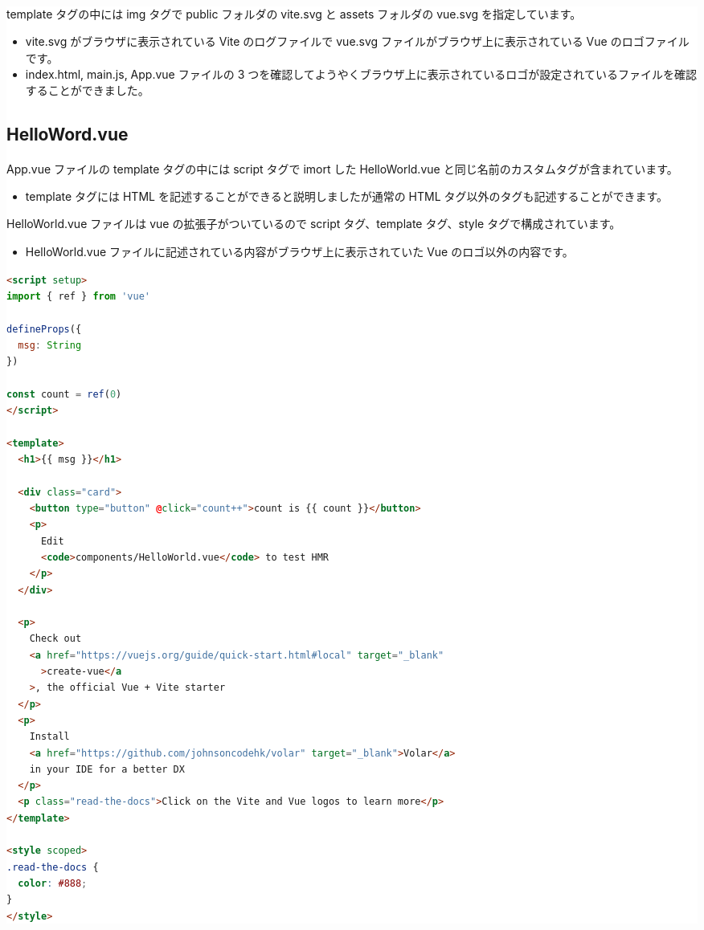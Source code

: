 template タグの中には img タグで public フォルダの vite.svg と assets フォルダの vue.svg を指定しています。
- vite.svg がブラウザに表示されている Vite のログファイルで vue.svg ファイルがブラウザ上に表示されている Vue のロゴファイルです。
- index.html, main.js, App.vue ファイルの 3 つを確認してようやくブラウザ上に表示されているロゴが設定されているファイルを確認することができました。

## HelloWord.vue
App.vue ファイルの template タグの中には script タグで imort した HelloWorld.vue と同じ名前のカスタムタグが含まれています。
- template タグには HTML を記述することができると説明しましたが通常の HTML タグ以外のタグも記述することができます。

HelloWorld.vue ファイルは vue の拡張子がついているので script タグ、template タグ、style タグで構成されています。
- HelloWorld.vue ファイルに記述されている内容がブラウザ上に表示されていた Vue のロゴ以外の内容です。
```html
<script setup>
import { ref } from 'vue'

defineProps({
  msg: String
})

const count = ref(0)
</script>

<template>
  <h1>{{ msg }}</h1>

  <div class="card">
    <button type="button" @click="count++">count is {{ count }}</button>
    <p>
      Edit
      <code>components/HelloWorld.vue</code> to test HMR
    </p>
  </div>

  <p>
    Check out
    <a href="https://vuejs.org/guide/quick-start.html#local" target="_blank"
      >create-vue</a
    >, the official Vue + Vite starter
  </p>
  <p>
    Install
    <a href="https://github.com/johnsoncodehk/volar" target="_blank">Volar</a>
    in your IDE for a better DX
  </p>
  <p class="read-the-docs">Click on the Vite and Vue logos to learn more</p>
</template>

<style scoped>
.read-the-docs {
  color: #888;
}
</style>
```
